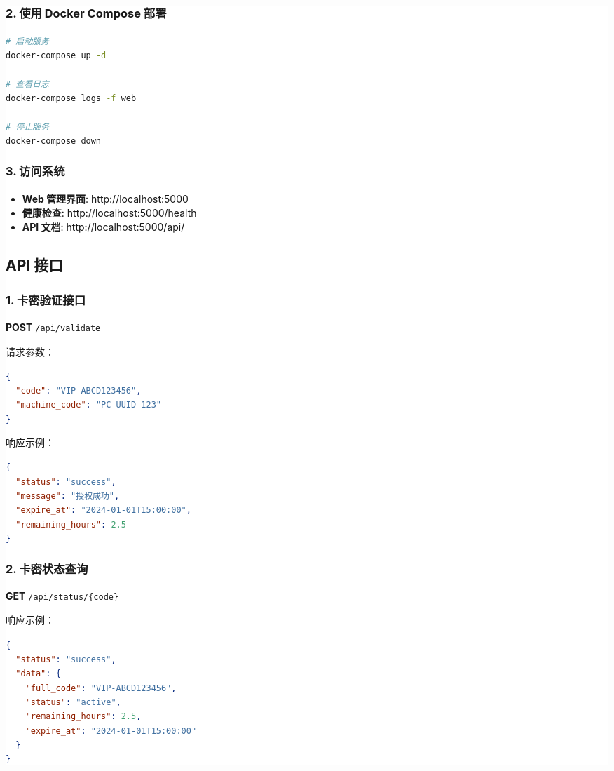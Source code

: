 ### 2. 使用 Docker Compose 部署

```bash
# 启动服务
docker-compose up -d

# 查看日志
docker-compose logs -f web

# 停止服务
docker-compose down
```

### 3. 访问系统

- **Web 管理界面**: http://localhost:5000
- **健康检查**: http://localhost:5000/health
- **API 文档**: http://localhost:5000/api/

## API 接口

### 1. 卡密验证接口

**POST** `/api/validate`

请求参数：
```json
{
  "code": "VIP-ABCD123456",
  "machine_code": "PC-UUID-123"
}
```

响应示例：
```json
{
  "status": "success",
  "message": "授权成功",
  "expire_at": "2024-01-01T15:00:00",
  "remaining_hours": 2.5
}
```

### 2. 卡密状态查询

**GET** `/api/status/{code}`

响应示例：
```json
{
  "status": "success",
  "data": {
    "full_code": "VIP-ABCD123456",
    "status": "active",
    "remaining_hours": 2.5,
    "expire_at": "2024-01-01T15:00:00"
  }
}
```
